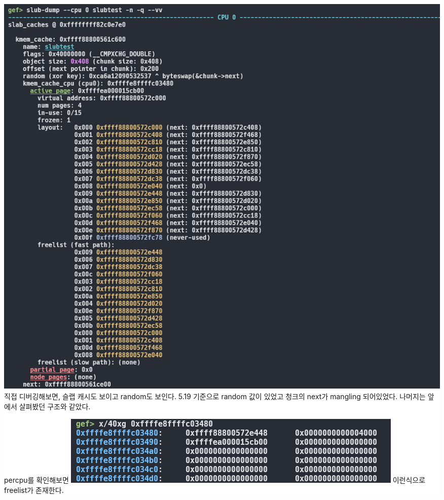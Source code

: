 ![](/blog/Linux_kernel_SLUB_Allocator/55e491a5dd99ed0f677b6f676fa07ded.png)
직접 디버깅해보면, 슬랩 캐시도 보이고 random도 보인다.
5.19 기준으로 random 값이 있었고 청크의 next가 mangling 되어있었다.
나머지는 앞에서 살펴봤던 구조와 같았다.

percpu를 확인해보면 
![](/blog/Linux_kernel_SLUB_Allocator/744f7af8ec835649c44190013daeb1bf.png)
이런식으로 freelist가 존재한다.